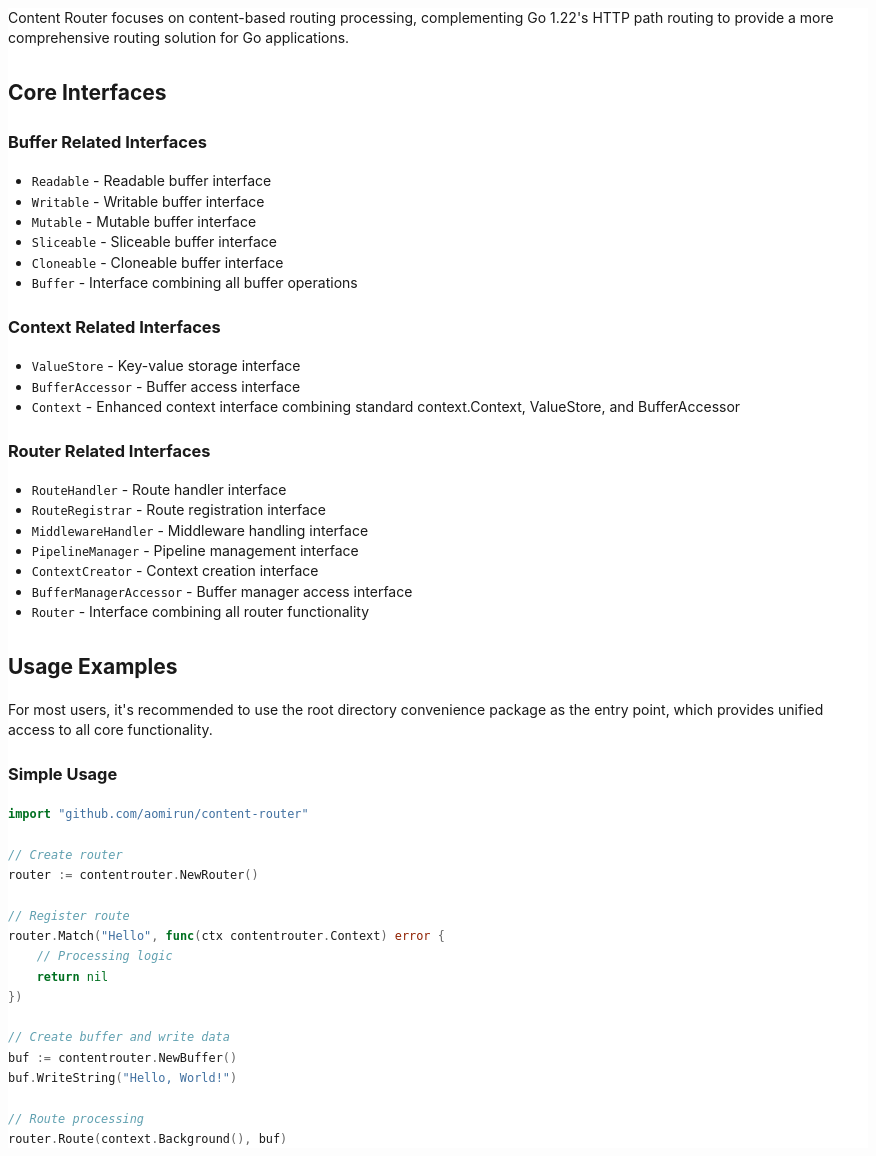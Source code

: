 Content Router focuses on content-based routing processing, complementing Go 1.22's HTTP path routing to provide a more comprehensive routing solution for Go applications.

## Core Interfaces

### Buffer Related Interfaces
- `Readable` - Readable buffer interface
- `Writable` - Writable buffer interface
- `Mutable` - Mutable buffer interface
- `Sliceable` - Sliceable buffer interface
- `Cloneable` - Cloneable buffer interface
- `Buffer` - Interface combining all buffer operations

### Context Related Interfaces
- `ValueStore` - Key-value storage interface
- `BufferAccessor` - Buffer access interface
- `Context` - Enhanced context interface combining standard context.Context, ValueStore, and BufferAccessor

### Router Related Interfaces
- `RouteHandler` - Route handler interface
- `RouteRegistrar` - Route registration interface
- `MiddlewareHandler` - Middleware handling interface
- `PipelineManager` - Pipeline management interface
- `ContextCreator` - Context creation interface
- `BufferManagerAccessor` - Buffer manager access interface
- `Router` - Interface combining all router functionality

## Usage Examples

For most users, it's recommended to use the root directory convenience package as the entry point, which provides unified access to all core functionality.

### Simple Usage
```go
import "github.com/aomirun/content-router"

// Create router
router := contentrouter.NewRouter()

// Register route
router.Match("Hello", func(ctx contentrouter.Context) error {
    // Processing logic
    return nil
})

// Create buffer and write data
buf := contentrouter.NewBuffer()
buf.WriteString("Hello, World!")

// Route processing
router.Route(context.Background(), buf)
```
